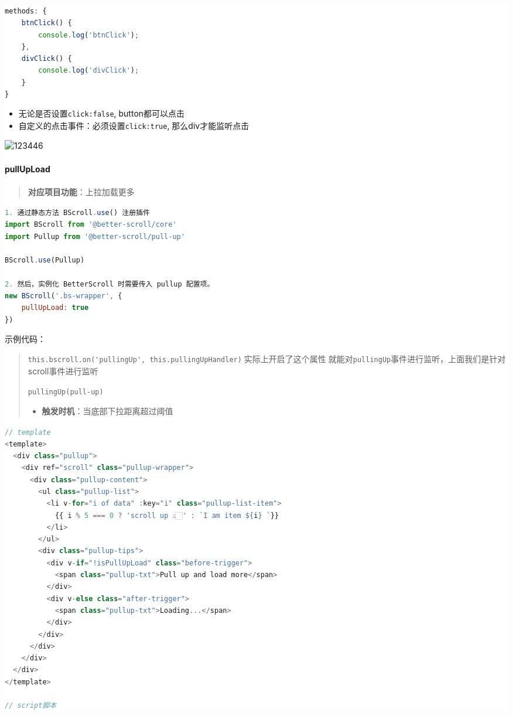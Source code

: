 ```js
methods: {
	btnClick() {
		console.log('btnClick');
    },
	divClick() {
		console.log('divClick');
	}
}
```

- 无论是否设置`click:false`, button都可以点击
- 自定义的点击事件：必须设置`click:true`, 那么div才能监听点击

![123446](assets/123446-17298326315466.gif)

#### pullUpLoad

>  **对应项目功能**：上拉加载更多

```js
1. 通过静态方法 BScroll.use() 注册插件
import BScroll from '@better-scroll/core'
import Pullup from '@better-scroll/pull-up'

BScroll.use(Pullup)

2. 然后，实例化 BetterScroll 时需要传入 pullup 配置项。
new BScroll('.bs-wrapper', {
    pullUpLoad: true
})
```

示例代码：

> `this.bscroll.on('pullingUp', this.pullingUpHandler)` 实际上开启了这个属性 就能对`pullingUp`事件进行监听，上面我们是针对scroll事件进行监听
>
> `pullingUp(pull-up)`
>
> - **触发时机**：当底部下拉距离超过阈值

```js
// template
<template>
  <div class="pullup">
    <div ref="scroll" class="pullup-wrapper">
      <div class="pullup-content">
        <ul class="pullup-list">
          <li v-for="i of data" :key="i" class="pullup-list-item">
            {{ i % 5 === 0 ? 'scroll up 👆🏻' : `I am item ${i} `}}
          </li>
        </ul>
        <div class="pullup-tips">
          <div v-if="!isPullUpLoad" class="before-trigger">
            <span class="pullup-txt">Pull up and load more</span>
          </div>
          <div v-else class="after-trigger">
            <span class="pullup-txt">Loading...</span>
          </div>
        </div>
      </div>
    </div>
  </div>
</template>

// script脚本
```